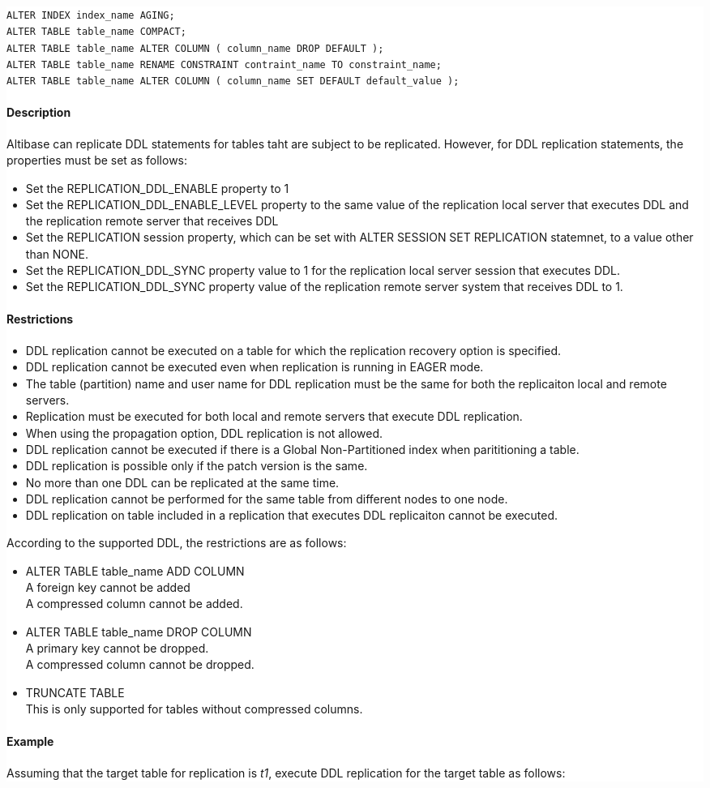 ```
ALTER INDEX index_name AGING;
ALTER TABLE table_name COMPACT;
ALTER TABLE table_name ALTER COLUMN ( column_name DROP DEFAULT );
ALTER TABLE table_name RENAME CONSTRAINT contraint_name TO constraint_name;
ALTER TABLE table_name ALTER COLUMN ( column_name SET DEFAULT default_value );  
```

#### Description

Altibase can replicate DDL statements for tables taht are subject to be replicated. However, for DDL replication statements, the properties must be set as follows:
-   Set the REPLICATION_DDL_ENABLE property to 1
-   Set the REPLICATION_DDL_ENABLE_LEVEL property to the same value of the replication local server that executes DDL and the replication remote server that receives DDL
-   Set the REPLICATION session property, which can be set with ALTER SESSION SET REPLICATION statemnet, to a value other than NONE.
-   Set the REPLICATION_DDL_SYNC property value to 1 for the replication local server session that executes DDL.
-   Set the REPLICATION_DDL_SYNC property value of the replication remote server system that receives DDL to 1.

#### Restrictions

-   DDL replication cannot be executed on a table for which the replication recovery option is specified.
-   DDL replication cannot be executed even when replication is running in EAGER mode. 
-   The table (partition) name and user name for DDL replication must be the same for both the replicaiton local and remote servers.
-   Replication must be executed for both local and remote servers that execute DDL replication.
-   When using the propagation option, DDL replication is not allowed.
-   DDL replication cannot be executed if there is a Global Non-Partitioned index when parititioning a table.
-   DDL replication is possible only if the patch version is the same.
-   No more than one DDL can be replicated at the same time.
-   DDL replication cannot be performed for the same table from different nodes to one node.
-   DDL replication on table included in a replication that executes DDL replicaiton cannot be executed.

According to the supported DDL, the restrictions are as follows:

-   ALTER TABLE table_name ADD COLUMN  
    A foreign key cannot be added  
    A compressed column cannot be added.

-   ALTER TABLE table_name DROP COLUMN  
    A primary key cannot be dropped.  
    A compressed column cannot be dropped.

-   TRUNCATE TABLE  
    This is only supported for tables without compressed columns.

#### Example

Assuming that the target table for replication is *t1*, execute DDL replication for the target table as follows:

